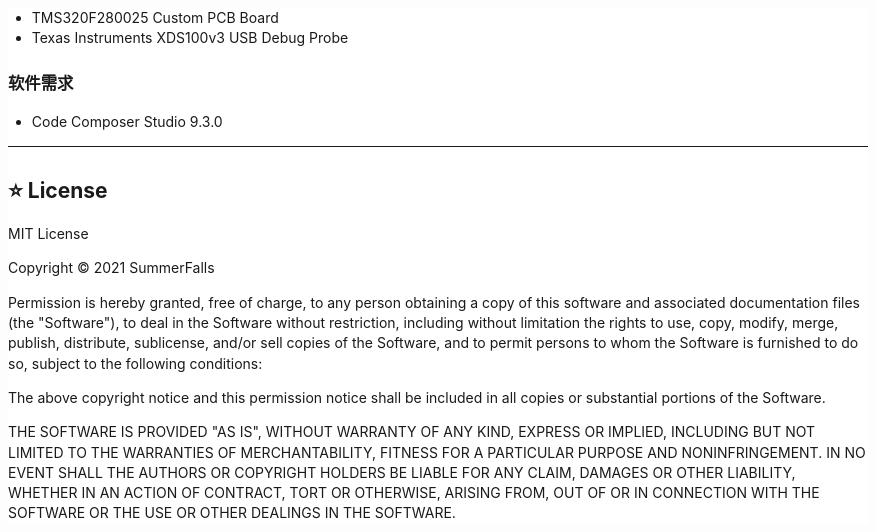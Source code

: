 - TMS320F280025 Custom PCB Board
- Texas Instruments XDS100v3 USB Debug Probe

### 软件需求

- Code Composer Studio 9.3.0

---

## :star: License

MIT License

Copyright © 2021 SummerFalls

Permission is hereby granted, free of charge, to any person obtaining a copy
of this software and associated documentation files (the "Software"), to deal
in the Software without restriction, including without limitation the rights
to use, copy, modify, merge, publish, distribute, sublicense, and/or sell
copies of the Software, and to permit persons to whom the Software is
furnished to do so, subject to the following conditions:

The above copyright notice and this permission notice shall be included in all
copies or substantial portions of the Software.

THE SOFTWARE IS PROVIDED "AS IS", WITHOUT WARRANTY OF ANY KIND, EXPRESS OR
IMPLIED, INCLUDING BUT NOT LIMITED TO THE WARRANTIES OF MERCHANTABILITY,
FITNESS FOR A PARTICULAR PURPOSE AND NONINFRINGEMENT. IN NO EVENT SHALL THE
AUTHORS OR COPYRIGHT HOLDERS BE LIABLE FOR ANY CLAIM, DAMAGES OR OTHER
LIABILITY, WHETHER IN AN ACTION OF CONTRACT, TORT OR OTHERWISE, ARISING FROM,
OUT OF OR IN CONNECTION WITH THE SOFTWARE OR THE USE OR OTHER DEALINGS IN THE
SOFTWARE.

[F28002x_三角函数库相关说明]: ./__Docs__/F28002x_三角函数库相关说明.png
[目录结构]: ./__Docs__/目录结构.png
[优化设置]: ./__Docs__/优化设置.png
[库选择和切换]: ./__Docs__/库选择和切换.png
[头文件包含设置]: ./__Docs__/头文件包含设置.png
[库引用设置]: ./__Docs__/库引用设置.png
[工程全局预定义宏_FLASH]: ./__Docs__/工程全局预定义宏_FLASH.png
[工程全局预定义宏_RAM]: ./__Docs__/工程全局预定义宏_RAM.png
[语言设置]: ./__Docs__/语言设置.png
[堆栈大小设置]: ./__Docs__/堆栈大小设置.png
